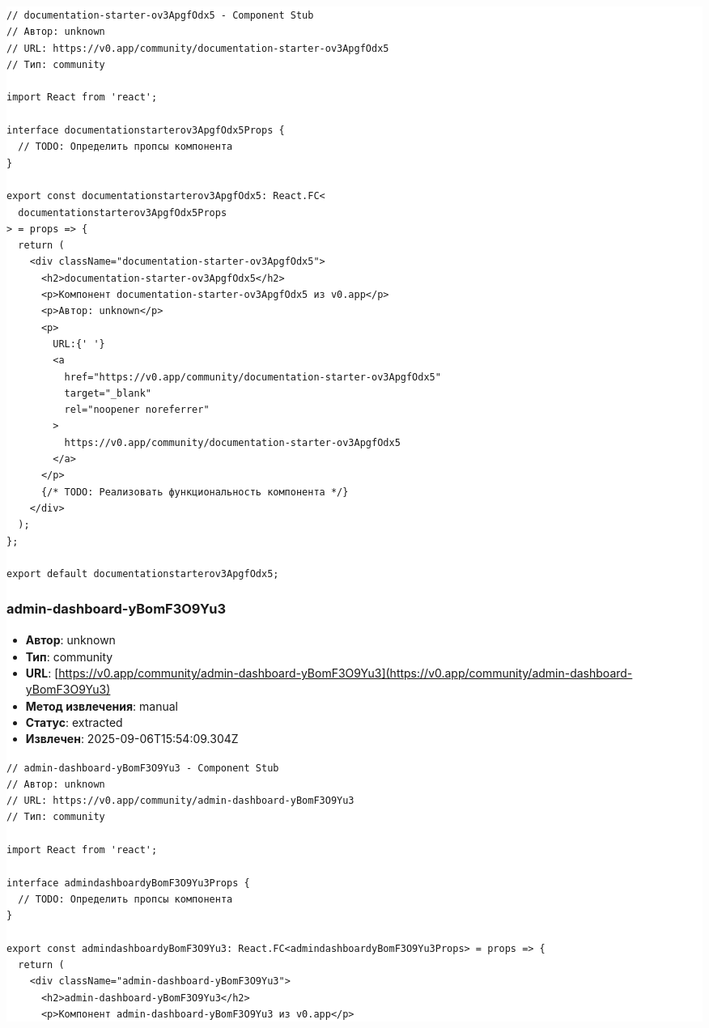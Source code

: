 ```tsx
// documentation-starter-ov3ApgfOdx5 - Component Stub
// Автор: unknown
// URL: https://v0.app/community/documentation-starter-ov3ApgfOdx5
// Тип: community

import React from 'react';

interface documentationstarterov3ApgfOdx5Props {
  // TODO: Определить пропсы компонента
}

export const documentationstarterov3ApgfOdx5: React.FC<
  documentationstarterov3ApgfOdx5Props
> = props => {
  return (
    <div className="documentation-starter-ov3ApgfOdx5">
      <h2>documentation-starter-ov3ApgfOdx5</h2>
      <p>Компонент documentation-starter-ov3ApgfOdx5 из v0.app</p>
      <p>Автор: unknown</p>
      <p>
        URL:{' '}
        <a
          href="https://v0.app/community/documentation-starter-ov3ApgfOdx5"
          target="_blank"
          rel="noopener noreferrer"
        >
          https://v0.app/community/documentation-starter-ov3ApgfOdx5
        </a>
      </p>
      {/* TODO: Реализовать функциональность компонента */}
    </div>
  );
};

export default documentationstarterov3ApgfOdx5;
```

### admin-dashboard-yBomF3O9Yu3

- **Автор**: unknown
- **Тип**: community
- **URL**: [https://v0.app/community/admin-dashboard-yBomF3O9Yu3](https://v0.app/community/admin-dashboard-yBomF3O9Yu3)
- **Метод извлечения**: manual
- **Статус**: extracted
- **Извлечен**: 2025-09-06T15:54:09.304Z

```tsx
// admin-dashboard-yBomF3O9Yu3 - Component Stub
// Автор: unknown
// URL: https://v0.app/community/admin-dashboard-yBomF3O9Yu3
// Тип: community

import React from 'react';

interface admindashboardyBomF3O9Yu3Props {
  // TODO: Определить пропсы компонента
}

export const admindashboardyBomF3O9Yu3: React.FC<admindashboardyBomF3O9Yu3Props> = props => {
  return (
    <div className="admin-dashboard-yBomF3O9Yu3">
      <h2>admin-dashboard-yBomF3O9Yu3</h2>
      <p>Компонент admin-dashboard-yBomF3O9Yu3 из v0.app</p>
```